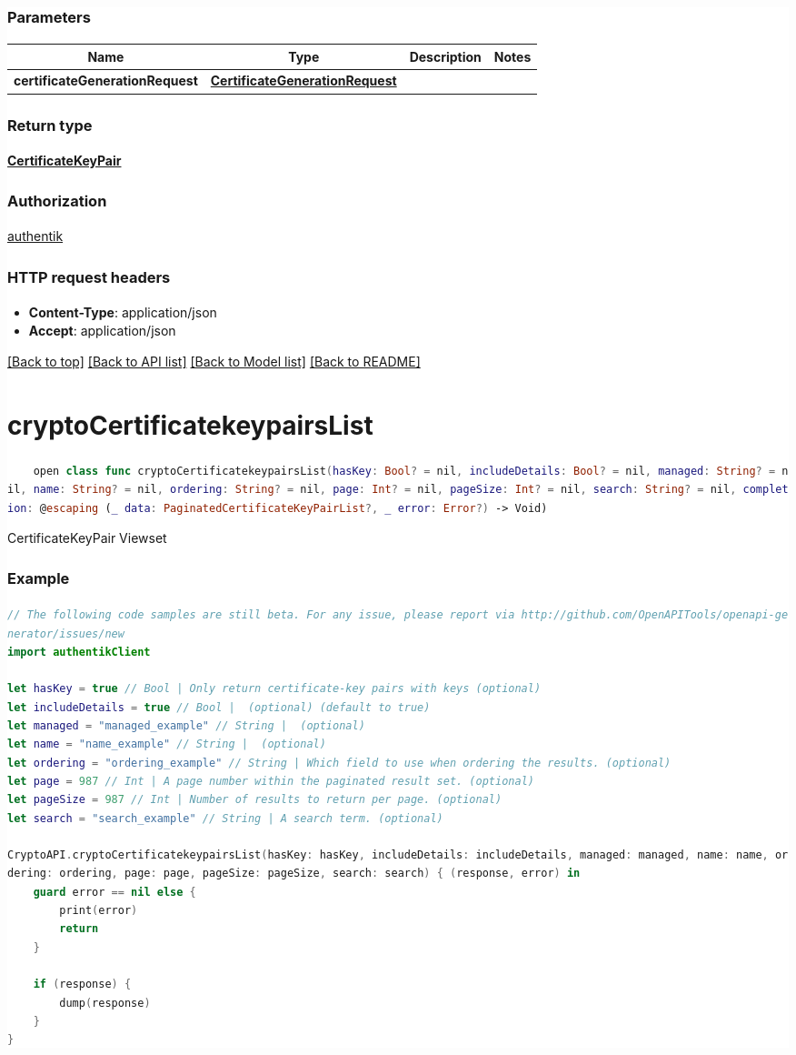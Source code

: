 ### Parameters

Name | Type | Description  | Notes
------------- | ------------- | ------------- | -------------
 **certificateGenerationRequest** | [**CertificateGenerationRequest**](CertificateGenerationRequest.md) |  | 

### Return type

[**CertificateKeyPair**](CertificateKeyPair.md)

### Authorization

[authentik](../README.md#authentik)

### HTTP request headers

 - **Content-Type**: application/json
 - **Accept**: application/json

[[Back to top]](#) [[Back to API list]](../README.md#documentation-for-api-endpoints) [[Back to Model list]](../README.md#documentation-for-models) [[Back to README]](../README.md)

# **cryptoCertificatekeypairsList**
```swift
    open class func cryptoCertificatekeypairsList(hasKey: Bool? = nil, includeDetails: Bool? = nil, managed: String? = nil, name: String? = nil, ordering: String? = nil, page: Int? = nil, pageSize: Int? = nil, search: String? = nil, completion: @escaping (_ data: PaginatedCertificateKeyPairList?, _ error: Error?) -> Void)
```



CertificateKeyPair Viewset

### Example
```swift
// The following code samples are still beta. For any issue, please report via http://github.com/OpenAPITools/openapi-generator/issues/new
import authentikClient

let hasKey = true // Bool | Only return certificate-key pairs with keys (optional)
let includeDetails = true // Bool |  (optional) (default to true)
let managed = "managed_example" // String |  (optional)
let name = "name_example" // String |  (optional)
let ordering = "ordering_example" // String | Which field to use when ordering the results. (optional)
let page = 987 // Int | A page number within the paginated result set. (optional)
let pageSize = 987 // Int | Number of results to return per page. (optional)
let search = "search_example" // String | A search term. (optional)

CryptoAPI.cryptoCertificatekeypairsList(hasKey: hasKey, includeDetails: includeDetails, managed: managed, name: name, ordering: ordering, page: page, pageSize: pageSize, search: search) { (response, error) in
    guard error == nil else {
        print(error)
        return
    }

    if (response) {
        dump(response)
    }
}
```
